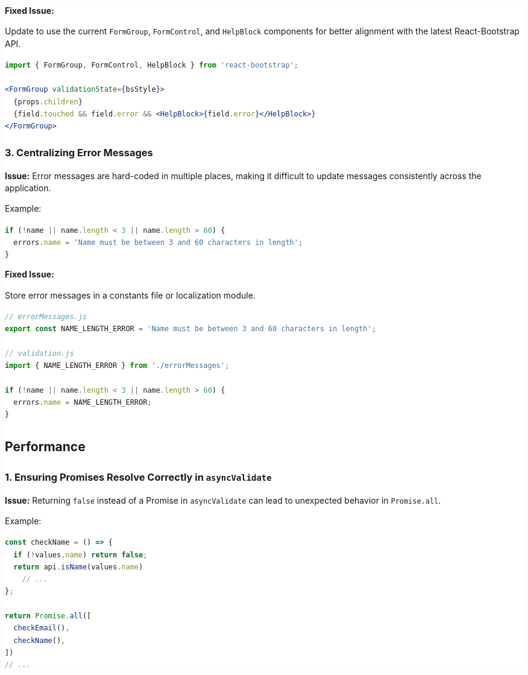 **Fixed Issue:**

Update to use the current `FormGroup`, `FormControl`, and `HelpBlock` components for better alignment with the latest React-Bootstrap API.

```jsx
import { FormGroup, FormControl, HelpBlock } from 'react-bootstrap';

<FormGroup validationState={bsStyle}>
  {props.children}
  {field.touched && field.error && <HelpBlock>{field.error}</HelpBlock>}
</FormGroup>
```

### 3. Centralizing Error Messages

**Issue:** Error messages are hard-coded in multiple places, making it difficult to update messages consistently across the application.

Example:
```jsx
if (!name || name.length < 3 || name.length > 60) {
  errors.name = 'Name must be between 3 and 60 characters in length';
}
```

**Fixed Issue:**

Store error messages in a constants file or localization module.

```jsx
// errorMessages.js
export const NAME_LENGTH_ERROR = 'Name must be between 3 and 60 characters in length';

// validation.js
import { NAME_LENGTH_ERROR } from './errorMessages';

if (!name || name.length < 3 || name.length > 60) {
  errors.name = NAME_LENGTH_ERROR;
}
```

## Performance

### 1. Ensuring Promises Resolve Correctly in `asyncValidate`

**Issue:** Returning `false` instead of a Promise in `asyncValidate` can lead to unexpected behavior in `Promise.all`.

Example:
```jsx
const checkName = () => {
  if (!values.name) return false;
  return api.isName(values.name)
    // ...
};

return Promise.all([
  checkEmail(),
  checkName(),
])
// ...
```
